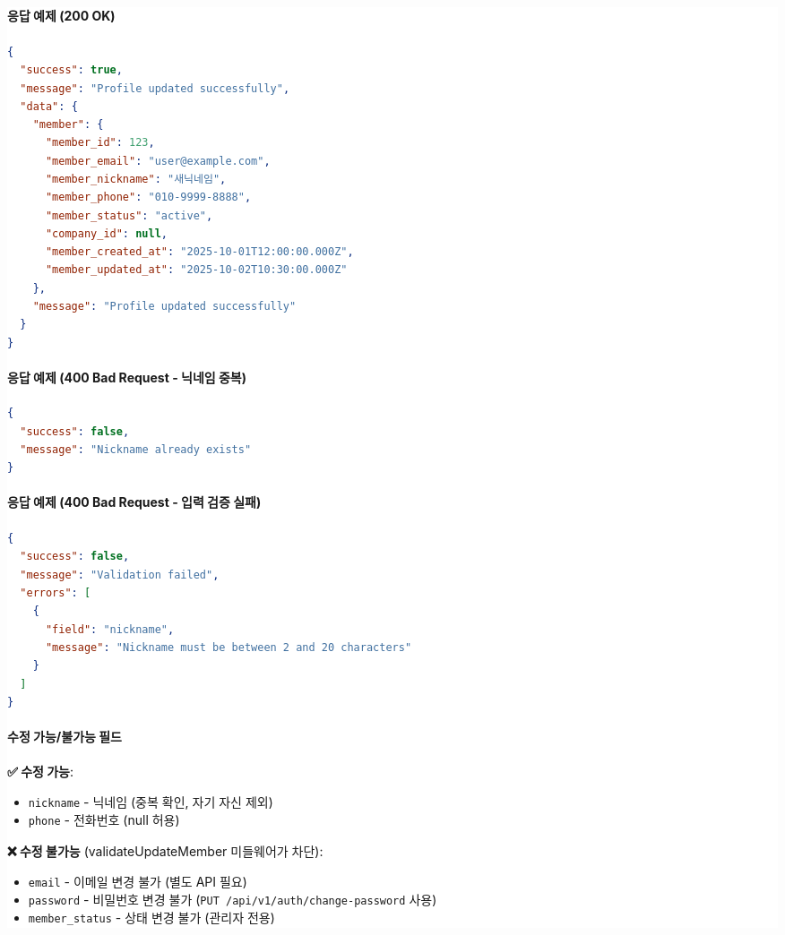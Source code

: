 #### 응답 예제 (200 OK)

```json
{
  "success": true,
  "message": "Profile updated successfully",
  "data": {
    "member": {
      "member_id": 123,
      "member_email": "user@example.com",
      "member_nickname": "새닉네임",
      "member_phone": "010-9999-8888",
      "member_status": "active",
      "company_id": null,
      "member_created_at": "2025-10-01T12:00:00.000Z",
      "member_updated_at": "2025-10-02T10:30:00.000Z"
    },
    "message": "Profile updated successfully"
  }
}
```

#### 응답 예제 (400 Bad Request - 닉네임 중복)

```json
{
  "success": false,
  "message": "Nickname already exists"
}
```

#### 응답 예제 (400 Bad Request - 입력 검증 실패)

```json
{
  "success": false,
  "message": "Validation failed",
  "errors": [
    {
      "field": "nickname",
      "message": "Nickname must be between 2 and 20 characters"
    }
  ]
}
```

#### 수정 가능/불가능 필드

**✅ 수정 가능**:
- `nickname` - 닉네임 (중복 확인, 자기 자신 제외)
- `phone` - 전화번호 (null 허용)

**❌ 수정 불가능** (validateUpdateMember 미들웨어가 차단):
- `email` - 이메일 변경 불가 (별도 API 필요)
- `password` - 비밀번호 변경 불가 (`PUT /api/v1/auth/change-password` 사용)
- `member_status` - 상태 변경 불가 (관리자 전용)
